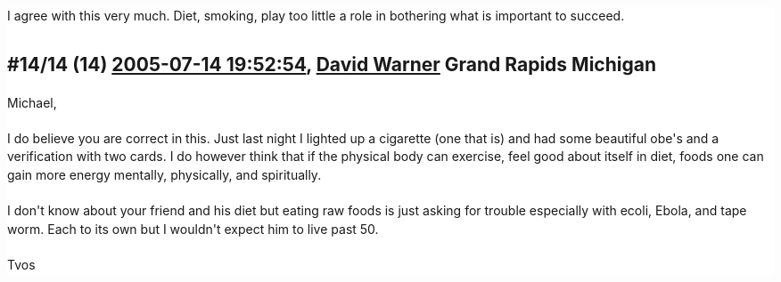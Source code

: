 I agree with this very much. Diet, smoking, play too little a role in bothering what is important to succeed.
</section>

## \#14/14 (14) [2005-07-14 19:52:54](https://www.astralpulse.com/forums/index.php?msg=170222), [David Warner](https://www.astralpulse.com/forums/profile/?u=9331) Grand Rapids Michigan ##
<section>
Michael,
<br>
<br>
I do believe you are correct in this. Just last night I lighted up a cigarette (one that is) and had some beautiful obe's and a verification with two cards. I do however think that if the physical body can exercise, feel good about itself in diet, foods one can gain more energy mentally, physically, and spiritually.
<br>
<br>
I don't know about your friend and his diet but eating raw foods is just asking for trouble especially with ecoli, Ebola, and tape worm. Each to its own but I wouldn't expect him to live past 50.
<br>
<br>
Tvos
</section>